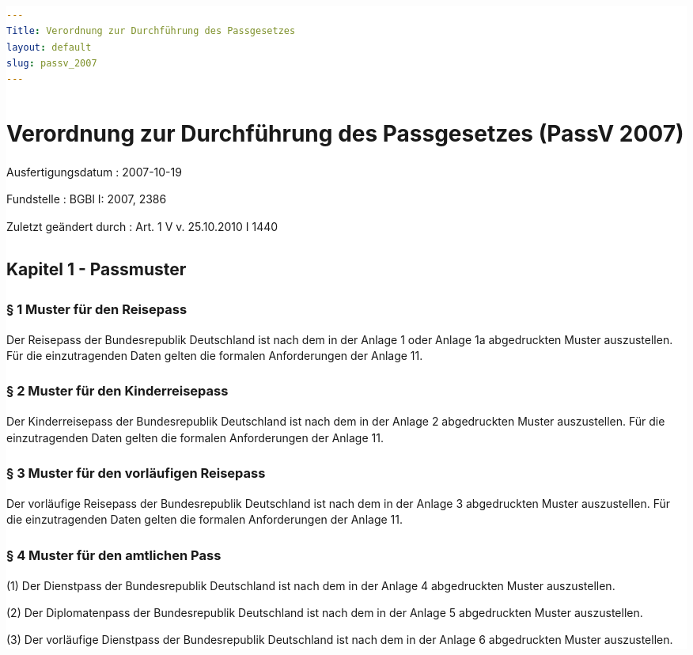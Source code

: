 ```yaml
---
Title: Verordnung zur Durchführung des Passgesetzes
layout: default
slug: passv_2007
---
```


# Verordnung zur Durchführung des Passgesetzes (PassV 2007)

Ausfertigungsdatum
:   2007-10-19

Fundstelle
:   BGBl I: 2007, 2386

Zuletzt geändert durch
:   Art. 1 V v. 25.10.2010 I 1440


## Kapitel 1 - Passmuster


### § 1 Muster für den Reisepass

Der Reisepass der Bundesrepublik Deutschland ist nach dem in der
Anlage 1 oder Anlage 1a abgedruckten Muster auszustellen. Für die
einzutragenden Daten gelten die formalen Anforderungen der Anlage 11.


### § 2 Muster für den Kinderreisepass

Der Kinderreisepass der Bundesrepublik Deutschland ist nach dem in der
Anlage 2 abgedruckten Muster auszustellen. Für die einzutragenden
Daten gelten die formalen Anforderungen der Anlage 11.


### § 3 Muster für den vorläufigen Reisepass

Der vorläufige Reisepass der Bundesrepublik Deutschland ist nach dem
in der Anlage 3 abgedruckten Muster auszustellen. Für die
einzutragenden Daten gelten die formalen Anforderungen der Anlage 11.


### § 4 Muster für den amtlichen Pass

(1) Der Dienstpass der Bundesrepublik Deutschland ist nach dem in der
Anlage 4 abgedruckten Muster auszustellen.

(2) Der Diplomatenpass der Bundesrepublik Deutschland ist nach dem in
der Anlage 5 abgedruckten Muster auszustellen.

(3) Der vorläufige Dienstpass der Bundesrepublik Deutschland ist nach
dem in der Anlage 6 abgedruckten Muster auszustellen.
